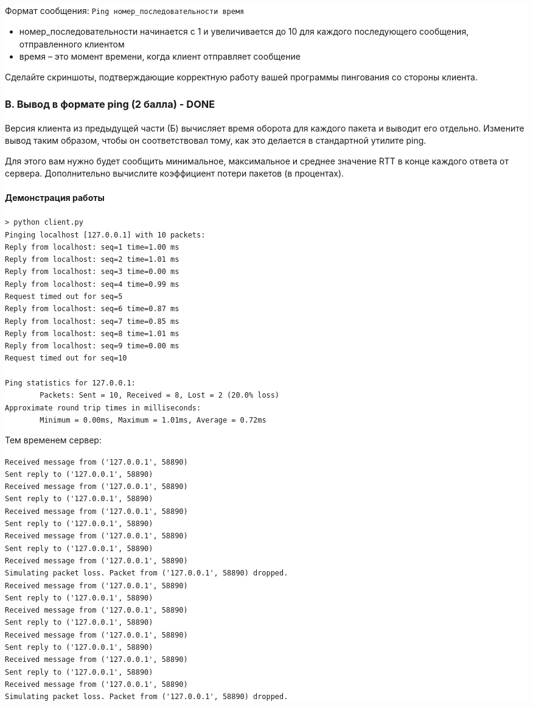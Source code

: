 Формат сообщения:
`Ping номер_последовательности время`
- номер_последовательности начинается с 1 и увеличивается до 10 для каждого
последующего сообщения, отправленного клиентом
- время – это момент времени, когда клиент отправляет сообщение

Сделайте скриншоты, подтверждающие корректную работу вашей программы пингования со стороны клиента.

### В. Вывод в формате ping (2 балла) - DONE
Версия клиента из предыдущей части (Б) вычисляет время оборота для каждого пакета и выводит
его отдельно. Измените вывод таким образом, чтобы он соответствовал тому, как это делается в
стандартной утилите ping.

Для этого вам нужно будет сообщить минимальное, максимальное и среднее значение RTT в
конце каждого ответа от сервера. Дополнительно вычислите коэффициент потери пакетов (в
процентах).

#### Демонстрация работы
```
> python client.py
Pinging localhost [127.0.0.1] with 10 packets:
Reply from localhost: seq=1 time=1.00 ms
Reply from localhost: seq=2 time=1.01 ms
Reply from localhost: seq=3 time=0.00 ms
Reply from localhost: seq=4 time=0.99 ms
Request timed out for seq=5
Reply from localhost: seq=6 time=0.87 ms
Reply from localhost: seq=7 time=0.85 ms
Reply from localhost: seq=8 time=1.01 ms
Reply from localhost: seq=9 time=0.00 ms
Request timed out for seq=10

Ping statistics for 127.0.0.1:
        Packets: Sent = 10, Received = 8, Lost = 2 (20.0% loss)
Approximate round trip times in milliseconds:
        Minimum = 0.00ms, Maximum = 1.01ms, Average = 0.72ms
```

Тем временем сервер:
```
Received message from ('127.0.0.1', 58890)
Sent reply to ('127.0.0.1', 58890)
Received message from ('127.0.0.1', 58890)
Sent reply to ('127.0.0.1', 58890)
Received message from ('127.0.0.1', 58890)
Sent reply to ('127.0.0.1', 58890)
Received message from ('127.0.0.1', 58890)
Sent reply to ('127.0.0.1', 58890)
Received message from ('127.0.0.1', 58890)
Simulating packet loss. Packet from ('127.0.0.1', 58890) dropped.
Received message from ('127.0.0.1', 58890)
Sent reply to ('127.0.0.1', 58890)
Received message from ('127.0.0.1', 58890)
Sent reply to ('127.0.0.1', 58890)
Received message from ('127.0.0.1', 58890)
Sent reply to ('127.0.0.1', 58890)
Received message from ('127.0.0.1', 58890)
Sent reply to ('127.0.0.1', 58890)
Received message from ('127.0.0.1', 58890)
Simulating packet loss. Packet from ('127.0.0.1', 58890) dropped.
````
